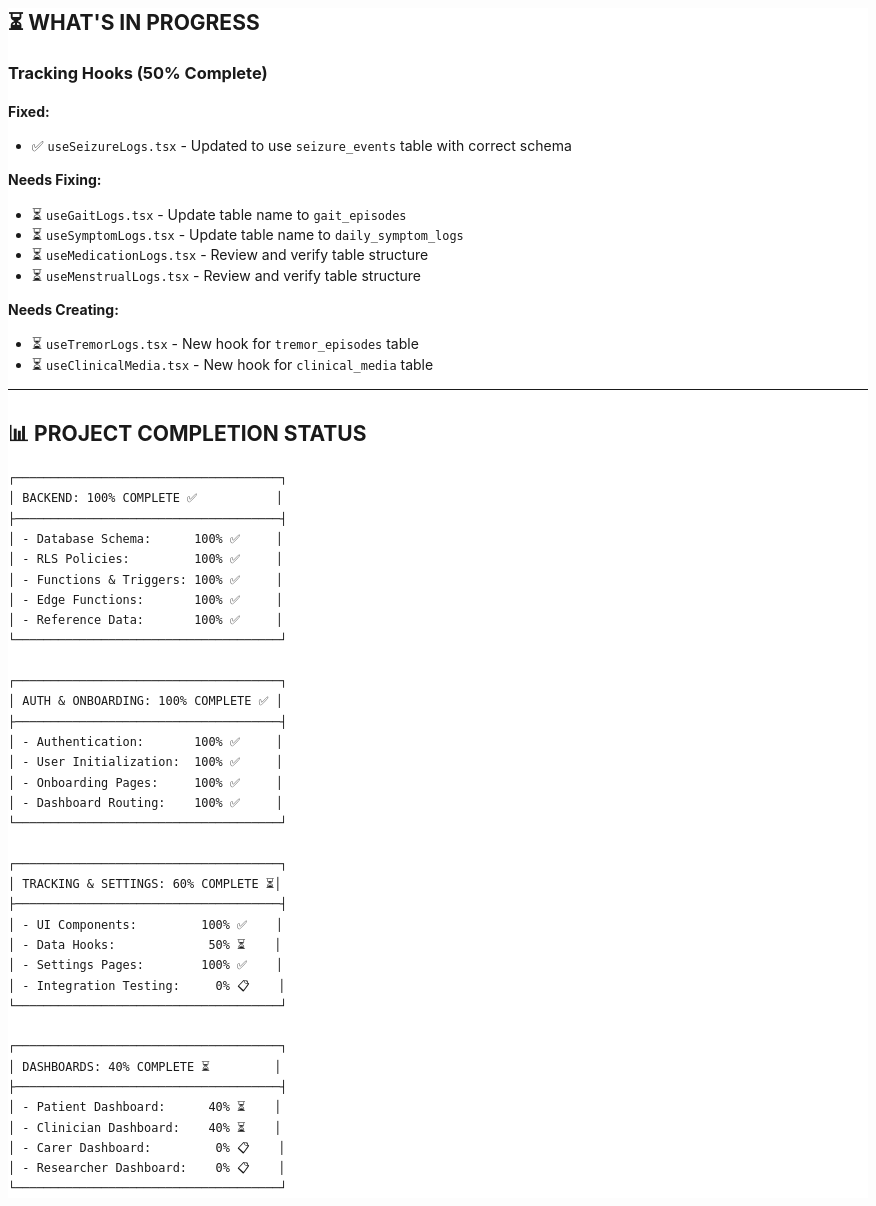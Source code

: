 ## ⏳ WHAT'S IN PROGRESS

### Tracking Hooks (50% Complete)
**Fixed:**
- ✅ `useSeizureLogs.tsx` - Updated to use `seizure_events` table with correct schema

**Needs Fixing:**
- ⏳ `useGaitLogs.tsx` - Update table name to `gait_episodes`
- ⏳ `useSymptomLogs.tsx` - Update table name to `daily_symptom_logs`
- ⏳ `useMedicationLogs.tsx` - Review and verify table structure
- ⏳ `useMenstrualLogs.tsx` - Review and verify table structure

**Needs Creating:**
- ⏳ `useTremorLogs.tsx` - New hook for `tremor_episodes` table
- ⏳ `useClinicalMedia.tsx` - New hook for `clinical_media` table

---

## 📊 PROJECT COMPLETION STATUS

```
┌─────────────────────────────────────┐
│ BACKEND: 100% COMPLETE ✅           │
├─────────────────────────────────────┤
│ - Database Schema:      100% ✅     │
│ - RLS Policies:         100% ✅     │
│ - Functions & Triggers: 100% ✅     │
│ - Edge Functions:       100% ✅     │
│ - Reference Data:       100% ✅     │
└─────────────────────────────────────┘

┌─────────────────────────────────────┐
│ AUTH & ONBOARDING: 100% COMPLETE ✅ │
├─────────────────────────────────────┤
│ - Authentication:       100% ✅     │
│ - User Initialization:  100% ✅     │
│ - Onboarding Pages:     100% ✅     │
│ - Dashboard Routing:    100% ✅     │
└─────────────────────────────────────┘

┌─────────────────────────────────────┐
│ TRACKING & SETTINGS: 60% COMPLETE ⏳│
├─────────────────────────────────────┤
│ - UI Components:         100% ✅    │
│ - Data Hooks:             50% ⏳    │
│ - Settings Pages:        100% ✅    │
│ - Integration Testing:     0% 📋    │
└─────────────────────────────────────┘

┌─────────────────────────────────────┐
│ DASHBOARDS: 40% COMPLETE ⏳         │
├─────────────────────────────────────┤
│ - Patient Dashboard:      40% ⏳    │
│ - Clinician Dashboard:    40% ⏳    │
│ - Carer Dashboard:         0% 📋    │
│ - Researcher Dashboard:    0% 📋    │
└─────────────────────────────────────┘
```
